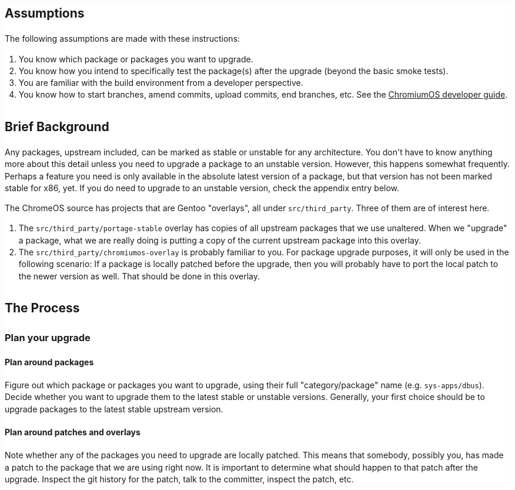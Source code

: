 ## Assumptions

The following assumptions are made with these instructions:

1.  You know which package or packages you want to upgrade.
1.  You know how you intend to specifically test the package(s) after the
    upgrade (beyond the basic smoke tests).
1.  You are familiar with the build environment from a developer perspective.
1.  You know how to start branches, amend commits, upload commits, end branches,
    etc. See the [ChromiumOS developer guide].

## Brief Background

Any packages, upstream included, can be marked as stable or unstable
for any architecture. You don't have to know anything more about
this detail unless you need to upgrade a package to an unstable version.
However, this happens somewhat frequently. Perhaps a feature you need is
only available in the absolute latest version of a package, but that version
has not been marked stable for x86, yet. If you do need to upgrade to an
unstable version, check the appendix entry below.

The ChromeOS source has projects that are Gentoo "overlays", all under
`src/third_party`. Three of them are of interest here.

1.  The `src/third_party/portage-stable` overlay has copies of all upstream
    packages that we use unaltered. When we "upgrade" a package,
    what we are really doing is putting a copy of the current upstream package
    into this overlay.
1.  The `src/third_party/chromiumos-overlay` is probably familiar to you. For
    package upgrade purposes, it will only be used in the following scenario:
    If a package is locally patched before the upgrade, then you will probably
    have to port the local patch to the newer version as well. That should be
    done in this overlay.

## The Process

### Plan your upgrade

#### Plan around packages

Figure out which package or packages you want to upgrade, using their full
"category/package" name (e.g. `sys-apps/dbus`). Decide whether you want to
upgrade them to the latest stable or unstable versions. Generally, your
first choice should be to upgrade packages to the latest stable upstream
version.

#### Plan around patches and overlays

Note whether any of the packages you need to upgrade are locally patched.
This means that somebody, possibly you, has made a patch to the package that
we are using right now. It is important to determine what should happen to
that patch after the upgrade. Inspect the git history for the patch, talk
to the committer, inspect the patch, etc.


[portage-stable]: https://chromium.googlesource.com/chromiumos/overlays/portage-stable/
[chromiumos-overlay]: https://chromium.googlesource.com/chromiumos/overlays/chromiumos-overlay/
[ChromiumOS developer guide]: /developer_guide.md
[contributor's guide]: /contributing.md
[re-applying a patch]: #Re_applying-a-patch-after-upgrade
[upgrading to unstable versions]: #Upgrading-to-unstable-version
[the ChromeOS development mailing list]: /contact.md
[trybot]: https://www.chromium.org/chromium-os/build/local-trybot-documentation
[USE flags]: ebuild_faq.md
[eclasses]: https://wiki.gentoo.org/wiki/Eclass